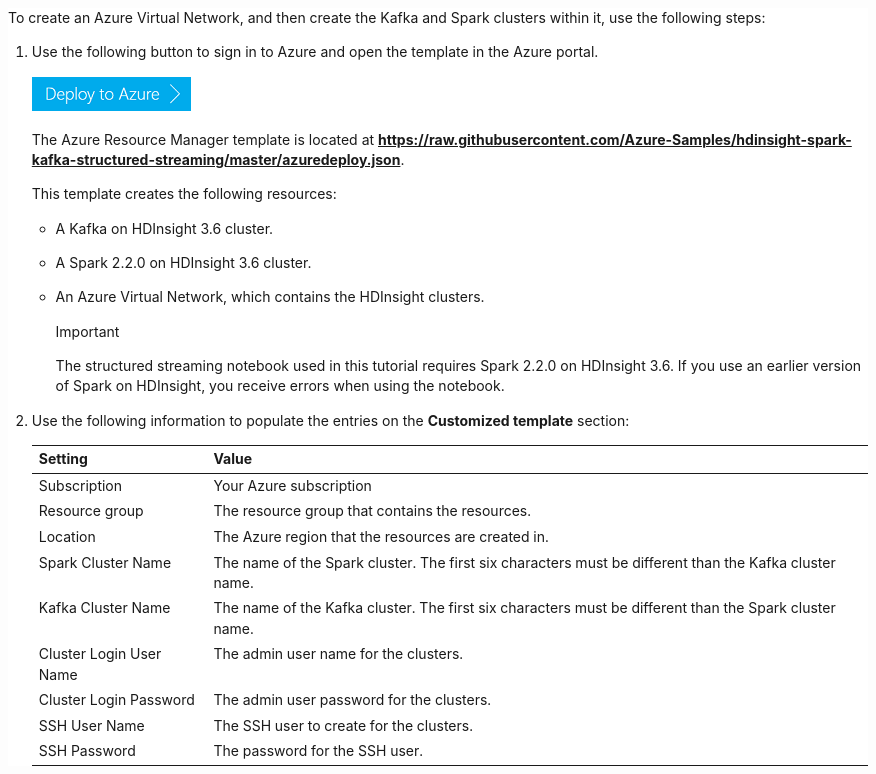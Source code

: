 To create an Azure Virtual Network, and then create the Kafka and Spark clusters within it, use the following steps:

1. Use the following button to sign in to Azure and open the template in the Azure portal.

    <a href="https://portal.azure.com/#create/Microsoft.Template/uri/https%3A%2F%2Fraw.githubusercontent.com%2FAzure-Samples%2Fhdinsight-spark-kafka-structured-streaming%2Fmaster%2Fazuredeploy.json" target="_blank"><img src="./media/hdinsight-apache-kafka-spark-structured-streaming/hdi-deploy-to-azure1.png" alt="Deploy to Azure button for new cluster"></a>

    The Azure Resource Manager template is located at **https://raw.githubusercontent.com/Azure-Samples/hdinsight-spark-kafka-structured-streaming/master/azuredeploy.json**.

    This template creates the following resources:

   * A Kafka on HDInsight 3.6 cluster.
   * A Spark 2.2.0 on HDInsight 3.6 cluster.
   * An Azure Virtual Network, which contains the HDInsight clusters.

     > [!IMPORTANT]  
     > The structured streaming notebook used in this tutorial requires Spark 2.2.0 on HDInsight 3.6. If you use an earlier version of Spark on HDInsight, you receive errors when using the notebook.

2. Use the following information to populate the entries on the **Customized template** section:

    | Setting | Value |
    | --- | --- |
    | Subscription | Your Azure subscription |
    | Resource group | The resource group that contains the resources. |
    | Location | The Azure region that the resources are created in. |
    | Spark Cluster Name | The name of the Spark cluster. The first six characters must be different than the Kafka cluster name. |
    | Kafka Cluster Name | The name of the Kafka cluster. The first six characters must be different than the Spark cluster name. |
    | Cluster Login User Name | The admin user name for the clusters. |
    | Cluster Login Password | The admin user password for the clusters. |
    | SSH User Name | The SSH user to create for the clusters. |
    | SSH Password | The password for the SSH user. |
   
